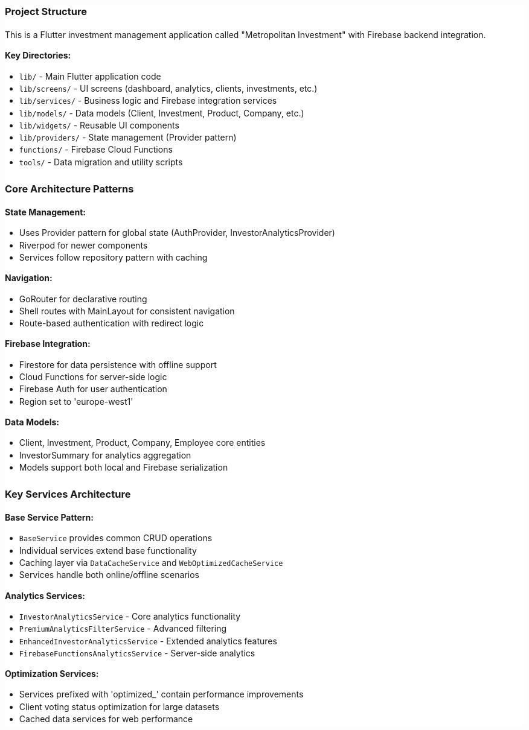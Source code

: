### Project Structure
This is a Flutter investment management application called "Metropolitan Investment" with Firebase backend integration.

**Key Directories:**
- `lib/` - Main Flutter application code
- `lib/screens/` - UI screens (dashboard, analytics, clients, investments, etc.)
- `lib/services/` - Business logic and Firebase integration services
- `lib/models/` - Data models (Client, Investment, Product, Company, etc.)
- `lib/widgets/` - Reusable UI components
- `lib/providers/` - State management (Provider pattern)
- `functions/` - Firebase Cloud Functions
- `tools/` - Data migration and utility scripts

### Core Architecture Patterns

**State Management:**
- Uses Provider pattern for global state (AuthProvider, InvestorAnalyticsProvider)
- Riverpod for newer components
- Services follow repository pattern with caching

**Navigation:**
- GoRouter for declarative routing
- Shell routes with MainLayout for consistent navigation
- Route-based authentication with redirect logic

**Firebase Integration:**
- Firestore for data persistence with offline support
- Cloud Functions for server-side logic
- Firebase Auth for user authentication
- Region set to 'europe-west1'

**Data Models:**
- Client, Investment, Product, Company, Employee core entities
- InvestorSummary for analytics aggregation
- Models support both local and Firebase serialization

### Key Services Architecture

**Base Service Pattern:**
- `BaseService` provides common CRUD operations
- Individual services extend base functionality
- Caching layer via `DataCacheService` and `WebOptimizedCacheService`
- Services handle both online/offline scenarios

**Analytics Services:**
- `InvestorAnalyticsService` - Core analytics functionality
- `PremiumAnalyticsFilterService` - Advanced filtering
- `EnhancedInvestorAnalyticsService` - Extended analytics features
- `FirebaseFunctionsAnalyticsService` - Server-side analytics

**Optimization Services:**
- Services prefixed with 'optimized_' contain performance improvements
- Client voting status optimization for large datasets
- Cached data services for web performance
